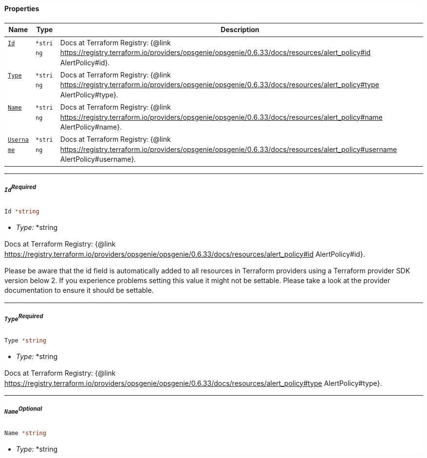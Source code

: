 #### Properties <a name="Properties" id="Properties"></a>

| **Name** | **Type** | **Description** |
| --- | --- | --- |
| <code><a href="#rhizo-co-terraform-provider-opsgenie.alertPolicy.AlertPolicyResponders.property.id">Id</a></code> | <code>*string</code> | Docs at Terraform Registry: {@link https://registry.terraform.io/providers/opsgenie/opsgenie/0.6.33/docs/resources/alert_policy#id AlertPolicy#id}. |
| <code><a href="#rhizo-co-terraform-provider-opsgenie.alertPolicy.AlertPolicyResponders.property.type">Type</a></code> | <code>*string</code> | Docs at Terraform Registry: {@link https://registry.terraform.io/providers/opsgenie/opsgenie/0.6.33/docs/resources/alert_policy#type AlertPolicy#type}. |
| <code><a href="#rhizo-co-terraform-provider-opsgenie.alertPolicy.AlertPolicyResponders.property.name">Name</a></code> | <code>*string</code> | Docs at Terraform Registry: {@link https://registry.terraform.io/providers/opsgenie/opsgenie/0.6.33/docs/resources/alert_policy#name AlertPolicy#name}. |
| <code><a href="#rhizo-co-terraform-provider-opsgenie.alertPolicy.AlertPolicyResponders.property.username">Username</a></code> | <code>*string</code> | Docs at Terraform Registry: {@link https://registry.terraform.io/providers/opsgenie/opsgenie/0.6.33/docs/resources/alert_policy#username AlertPolicy#username}. |

---

##### `Id`<sup>Required</sup> <a name="Id" id="rhizo-co-terraform-provider-opsgenie.alertPolicy.AlertPolicyResponders.property.id"></a>

```go
Id *string
```

- *Type:* *string

Docs at Terraform Registry: {@link https://registry.terraform.io/providers/opsgenie/opsgenie/0.6.33/docs/resources/alert_policy#id AlertPolicy#id}.

Please be aware that the id field is automatically added to all resources in Terraform providers using a Terraform provider SDK version below 2.
If you experience problems setting this value it might not be settable. Please take a look at the provider documentation to ensure it should be settable.

---

##### `Type`<sup>Required</sup> <a name="Type" id="rhizo-co-terraform-provider-opsgenie.alertPolicy.AlertPolicyResponders.property.type"></a>

```go
Type *string
```

- *Type:* *string

Docs at Terraform Registry: {@link https://registry.terraform.io/providers/opsgenie/opsgenie/0.6.33/docs/resources/alert_policy#type AlertPolicy#type}.

---

##### `Name`<sup>Optional</sup> <a name="Name" id="rhizo-co-terraform-provider-opsgenie.alertPolicy.AlertPolicyResponders.property.name"></a>

```go
Name *string
```

- *Type:* *string
